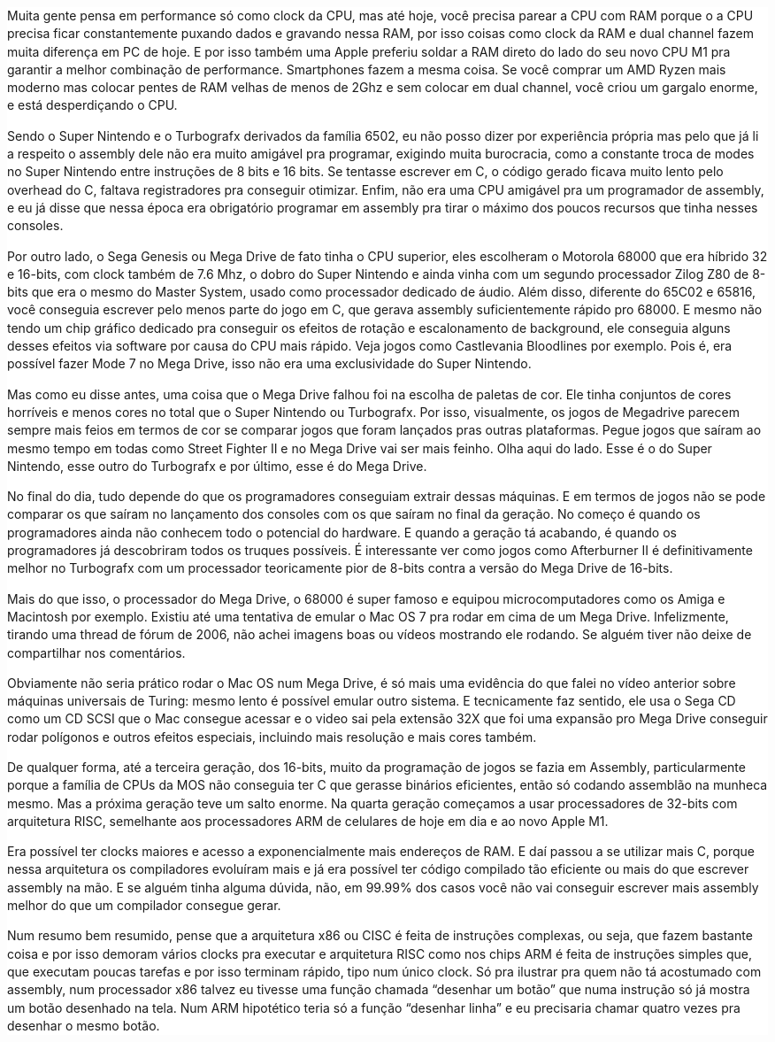<p>Muita gente pensa em performance só como clock da CPU, mas até hoje, você precisa parear a CPU com RAM porque o a CPU precisa ficar constantemente puxando dados e gravando nessa RAM, por isso coisas como clock da RAM e dual channel fazem muita diferença em PC de hoje. E por isso também uma Apple preferiu soldar a RAM direto do lado do seu novo CPU M1 pra garantir a melhor combinação de performance. Smartphones fazem a mesma coisa. Se você comprar um AMD Ryzen mais moderno mas colocar pentes de RAM velhas de menos de 2Ghz e sem colocar em dual channel, você criou um gargalo enorme, e está desperdiçando o CPU.</p>
<p>Sendo o Super Nintendo e o Turbografx derivados da família 6502, eu não posso dizer por experiência própria mas pelo que já li a respeito o assembly dele não era muito amigável pra programar, exigindo muita burocracia, como a constante troca de modes no Super Nintendo entre instruções de 8 bits e 16 bits. Se tentasse escrever em C, o código gerado ficava muito lento pelo overhead do C, faltava registradores pra conseguir otimizar. Enfim, não era uma CPU amigável pra um programador de assembly, e eu já disse que nessa época era obrigatório programar em assembly pra tirar o máximo dos poucos recursos que tinha nesses consoles.</p>
<p>Por outro lado, o Sega Genesis ou Mega Drive de fato tinha o CPU superior, eles escolheram o Motorola 68000 que era híbrido 32 e 16-bits, com clock também de 7.6 Mhz, o dobro do Super Nintendo e ainda vinha com um segundo processador Zilog Z80 de 8-bits que era o mesmo do Master System, usado como processador dedicado de áudio. Além disso, diferente do 65C02 e 65816, você conseguia escrever pelo menos parte do jogo em C, que gerava assembly suficientemente rápido pro 68000. E mesmo não tendo um chip gráfico dedicado pra conseguir os efeitos de rotação e escalonamento de background, ele conseguia alguns desses efeitos via software por causa do CPU mais rápido. Veja jogos como Castlevania Bloodlines por exemplo. Pois é, era possível fazer Mode 7 no Mega Drive, isso não era uma exclusividade do Super Nintendo.</p>
<p>Mas como eu disse antes, uma coisa que o Mega Drive falhou foi na escolha de paletas de cor. Ele tinha conjuntos de cores horríveis e menos cores no total que o Super Nintendo ou Turbografx. Por isso, visualmente, os jogos de Megadrive parecem sempre mais feios em termos de cor se comparar jogos que foram lançados pras outras plataformas. Pegue jogos que saíram ao mesmo tempo em todas como Street Fighter II e no Mega Drive vai ser mais feinho. Olha aqui do lado. Esse é o do Super Nintendo, esse outro do Turbografx e por último, esse é do Mega Drive.</p>
<p>No final do dia, tudo depende do que os programadores conseguiam extrair dessas máquinas. E em termos de jogos não se pode comparar os que saíram no lançamento dos consoles com os que saíram no final da geração. No começo é quando os programadores ainda não conhecem todo o potencial do hardware. E quando a geração tá acabando, é quando os programadores já descobriram todos os truques possíveis. É interessante ver como jogos como Afterburner II é definitivamente melhor no Turbografx com um processador teoricamente pior de 8-bits contra a versão do Mega Drive de 16-bits.</p>
<p>Mais do que isso, o processador do Mega Drive, o 68000 é super famoso e equipou microcomputadores como os Amiga e Macintosh por exemplo. Existiu até uma tentativa de emular o Mac OS 7 pra rodar em cima de um Mega Drive. Infelizmente, tirando uma thread de fórum de 2006, não achei imagens boas ou vídeos mostrando ele rodando. Se alguém tiver não deixe de compartilhar nos comentários.</p>
<p>Obviamente não seria prático rodar o Mac OS num Mega Drive, é só mais uma evidência do que falei no vídeo anterior sobre máquinas universais de Turing: mesmo lento é possível emular outro sistema. E tecnicamente faz sentido, ele usa o Sega CD como um CD SCSI que o Mac consegue acessar e o video sai pela extensão 32X que foi uma expansão pro Mega Drive conseguir rodar polígonos e outros efeitos especiais, incluindo mais resolução e mais cores também.</p>
<p>De qualquer forma, até a terceira geração, dos 16-bits, muito da programação de jogos se fazia em Assembly, particularmente porque a família de CPUs da MOS não conseguia ter C que gerasse binários eficientes, então só codando assemblão na munheca mesmo. Mas a próxima geração teve um salto enorme. Na quarta geração começamos a usar processadores de 32-bits com arquitetura RISC, semelhante aos processadores ARM de celulares de hoje em dia e ao novo Apple M1.</p>
<p>Era possível ter clocks maiores e acesso a exponencialmente mais endereços de RAM. E daí passou a se utilizar mais C, porque nessa arquitetura os compiladores evoluíram mais e já era possível ter código compilado tão eficiente ou mais do que escrever assembly na mão. E se alguém tinha alguma dúvida, não, em 99.99% dos casos você não vai conseguir escrever mais assembly melhor do que um compilador consegue gerar.</p>
<p>Num resumo bem resumido, pense que a arquitetura x86 ou CISC é feita de instruções complexas, ou seja, que fazem bastante coisa e por isso demoram vários clocks pra executar e arquitetura RISC como nos chips ARM é feita de instruções simples que, que executam poucas tarefas e por isso terminam rápido, tipo num único clock. Só pra ilustrar pra quem não tá acostumado com assembly, num processador x86 talvez eu tivesse uma função chamada “desenhar um botão” que numa instrução só já mostra um botão desenhado na tela. Num ARM hipotético teria só a função “desenhar linha” e eu precisaria chamar quatro vezes pra desenhar o mesmo botão.</p>